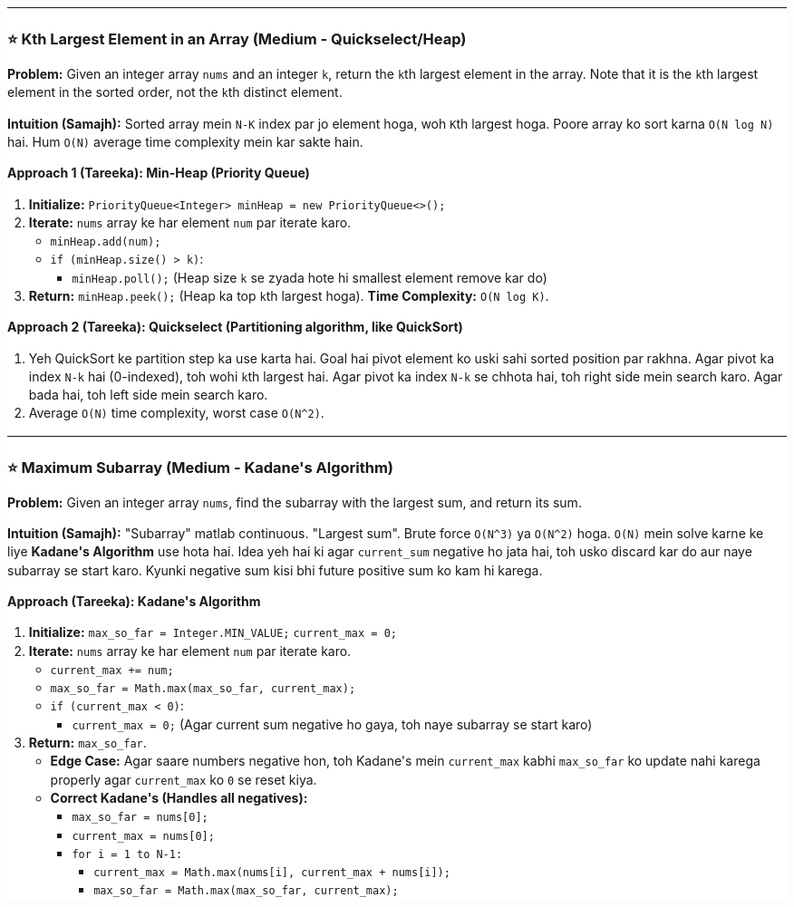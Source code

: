 -----

### ⭐ Kth Largest Element in an Array (Medium - Quickselect/Heap)

**Problem:** Given an integer array `nums` and an integer `k`, return the `k`th largest element in the array. Note that it is the `k`th largest element in the sorted order, not the `k`th distinct element.

**Intuition (Samajh):**
Sorted array mein `N-K` index par jo element hoga, woh `K`th largest hoga. Poore array ko sort karna `O(N log N)` hai. Hum `O(N)` average time complexity mein kar sakte hain.

**Approach 1 (Tareeka): Min-Heap (Priority Queue)**

1.  **Initialize:** `PriorityQueue<Integer> minHeap = new PriorityQueue<>();`
2.  **Iterate:** `nums` array ke har element `num` par iterate karo.
      * `minHeap.add(num);`
      * `if (minHeap.size() > k)`:
          * `minHeap.poll();` (Heap size `k` se zyada hote hi smallest element remove kar do)
3.  **Return:** `minHeap.peek();` (Heap ka top `k`th largest hoga).
    **Time Complexity:** `O(N log K)`.

**Approach 2 (Tareeka): Quickselect (Partitioning algorithm, like QuickSort)**

1.  Yeh QuickSort ke partition step ka use karta hai. Goal hai pivot element ko uski sahi sorted position par rakhna. Agar pivot ka index `N-k` hai (0-indexed), toh wohi `k`th largest hai. Agar pivot ka index `N-k` se chhota hai, toh right side mein search karo. Agar bada hai, toh left side mein search karo.
2.  Average `O(N)` time complexity, worst case `O(N^2)`.

-----

### ⭐ Maximum Subarray (Medium - Kadane's Algorithm)

**Problem:** Given an integer array `nums`, find the subarray with the largest sum, and return its sum.

**Intuition (Samajh):**
"Subarray" matlab continuous. "Largest sum". Brute force `O(N^3)` ya `O(N^2)` hoga. `O(N)` mein solve karne ke liye **Kadane's Algorithm** use hota hai. Idea yeh hai ki agar `current_sum` negative ho jata hai, toh usko discard kar do aur naye subarray se start karo. Kyunki negative sum kisi bhi future positive sum ko kam hi karega.

**Approach (Tareeka): Kadane's Algorithm**

1.  **Initialize:** `max_so_far = Integer.MIN_VALUE;` `current_max = 0;`
2.  **Iterate:** `nums` array ke har element `num` par iterate karo.
      * `current_max += num;`
      * `max_so_far = Math.max(max_so_far, current_max);`
      * `if (current_max < 0)`:
          * `current_max = 0;` (Agar current sum negative ho gaya, toh naye subarray se start karo)
3.  **Return:** `max_so_far`.
      * **Edge Case:** Agar saare numbers negative hon, toh Kadane's mein `current_max` kabhi `max_so_far` ko update nahi karega properly agar `current_max` ko `0` se reset kiya.
      * **Correct Kadane's (Handles all negatives):**
          * `max_so_far = nums[0];`
          * `current_max = nums[0];`
          * `for i = 1 to N-1:`
              * `current_max = Math.max(nums[i], current_max + nums[i]);`
              * `max_so_far = Math.max(max_so_far, current_max);`
